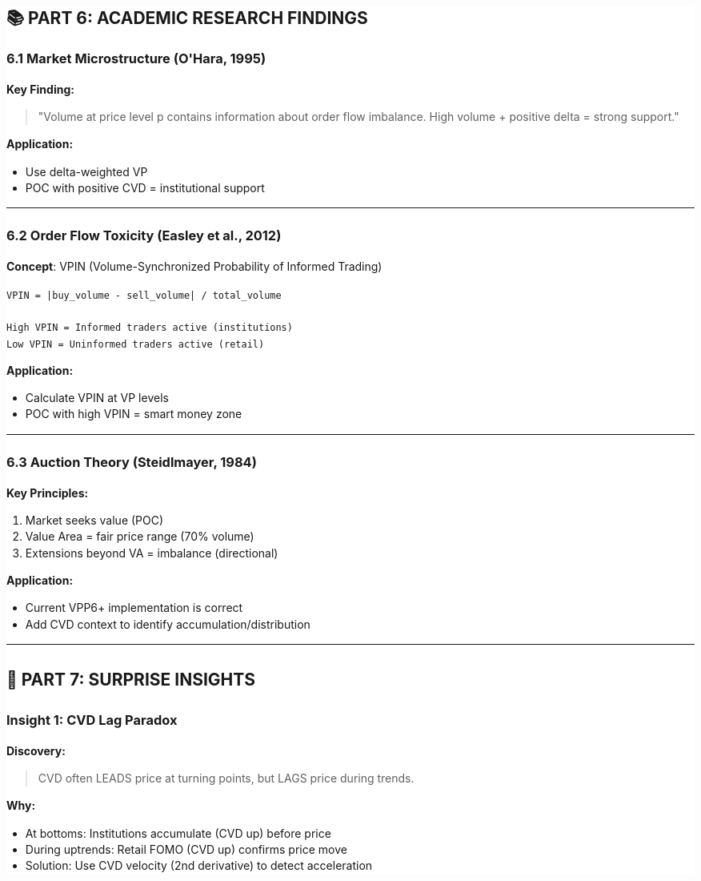 
## 📚 PART 6: ACADEMIC RESEARCH FINDINGS

### **6.1 Market Microstructure (O'Hara, 1995)**

**Key Finding:**
> "Volume at price level p contains information about order flow imbalance. High volume + positive delta = strong support."

**Application:**
- Use delta-weighted VP
- POC with positive CVD = institutional support

---

### **6.2 Order Flow Toxicity (Easley et al., 2012)**

**Concept**: VPIN (Volume-Synchronized Probability of Informed Trading)

```
VPIN = |buy_volume - sell_volume| / total_volume

High VPIN = Informed traders active (institutions)
Low VPIN = Uninformed traders active (retail)
```

**Application:**
- Calculate VPIN at VP levels
- POC with high VPIN = smart money zone

---

### **6.3 Auction Theory (Steidlmayer, 1984)**

**Key Principles:**
1. Market seeks value (POC)
2. Value Area = fair price range (70% volume)
3. Extensions beyond VA = imbalance (directional)

**Application:**
- Current VPP6+ implementation is correct
- Add CVD context to identify accumulation/distribution

---

## 🎁 PART 7: SURPRISE INSIGHTS

### **Insight 1: CVD Lag Paradox**

**Discovery:**
> CVD often LEADS price at turning points, but LAGS price during trends.

**Why:**
- At bottoms: Institutions accumulate (CVD up) before price
- During uptrends: Retail FOMO (CVD up) confirms price move
- Solution: Use CVD velocity (2nd derivative) to detect acceleration

